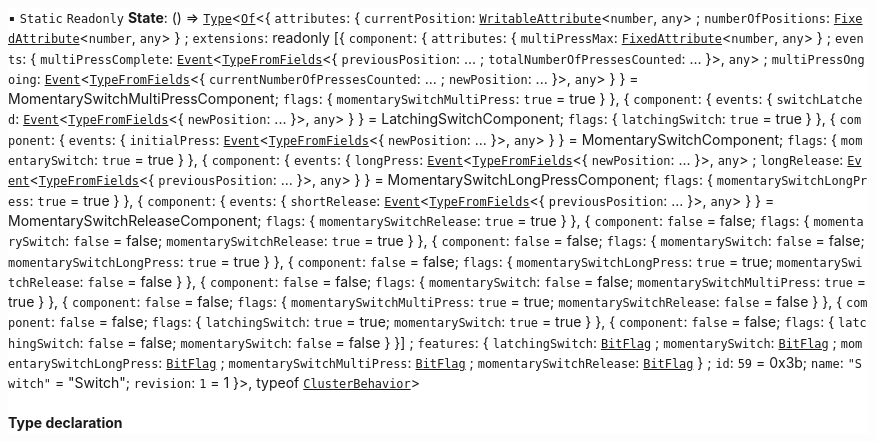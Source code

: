 ▪ `Static` `Readonly` **State**: () => [`Type`](../modules/behavior_cluster_export.ClusterState.md#type)\<[`Of`](../interfaces/cluster_export.ClusterType.Of.md)\<\{ `attributes`: \{ `currentPosition`: [`WritableAttribute`](../interfaces/cluster_export.WritableAttribute.md)\<`number`, `any`\> ; `numberOfPositions`: [`FixedAttribute`](../interfaces/cluster_export.FixedAttribute.md)\<`number`, `any`\>  } ; `extensions`: readonly [\{ `component`: \{ `attributes`: \{ `multiPressMax`: [`FixedAttribute`](../interfaces/cluster_export.FixedAttribute.md)\<`number`, `any`\>  } ; `events`: \{ `multiPressComplete`: [`Event`](../interfaces/cluster_export.Event.md)\<[`TypeFromFields`](../modules/tlv_export.md#typefromfields)\<\{ `previousPosition`: ... ; `totalNumberOfPressesCounted`: ...  }\>, `any`\> ; `multiPressOngoing`: [`Event`](../interfaces/cluster_export.Event.md)\<[`TypeFromFields`](../modules/tlv_export.md#typefromfields)\<\{ `currentNumberOfPressesCounted`: ... ; `newPosition`: ...  }\>, `any`\>  }  } = MomentarySwitchMultiPressComponent; `flags`: \{ `momentarySwitchMultiPress`: ``true`` = true }  }, \{ `component`: \{ `events`: \{ `switchLatched`: [`Event`](../interfaces/cluster_export.Event.md)\<[`TypeFromFields`](../modules/tlv_export.md#typefromfields)\<\{ `newPosition`: ...  }\>, `any`\>  }  } = LatchingSwitchComponent; `flags`: \{ `latchingSwitch`: ``true`` = true }  }, \{ `component`: \{ `events`: \{ `initialPress`: [`Event`](../interfaces/cluster_export.Event.md)\<[`TypeFromFields`](../modules/tlv_export.md#typefromfields)\<\{ `newPosition`: ...  }\>, `any`\>  }  } = MomentarySwitchComponent; `flags`: \{ `momentarySwitch`: ``true`` = true }  }, \{ `component`: \{ `events`: \{ `longPress`: [`Event`](../interfaces/cluster_export.Event.md)\<[`TypeFromFields`](../modules/tlv_export.md#typefromfields)\<\{ `newPosition`: ...  }\>, `any`\> ; `longRelease`: [`Event`](../interfaces/cluster_export.Event.md)\<[`TypeFromFields`](../modules/tlv_export.md#typefromfields)\<\{ `previousPosition`: ...  }\>, `any`\>  }  } = MomentarySwitchLongPressComponent; `flags`: \{ `momentarySwitchLongPress`: ``true`` = true }  }, \{ `component`: \{ `events`: \{ `shortRelease`: [`Event`](../interfaces/cluster_export.Event.md)\<[`TypeFromFields`](../modules/tlv_export.md#typefromfields)\<\{ `previousPosition`: ...  }\>, `any`\>  }  } = MomentarySwitchReleaseComponent; `flags`: \{ `momentarySwitchRelease`: ``true`` = true }  }, \{ `component`: ``false`` = false; `flags`: \{ `momentarySwitch`: ``false`` = false; `momentarySwitchRelease`: ``true`` = true }  }, \{ `component`: ``false`` = false; `flags`: \{ `momentarySwitch`: ``false`` = false; `momentarySwitchLongPress`: ``true`` = true }  }, \{ `component`: ``false`` = false; `flags`: \{ `momentarySwitchLongPress`: ``true`` = true; `momentarySwitchRelease`: ``false`` = false }  }, \{ `component`: ``false`` = false; `flags`: \{ `momentarySwitch`: ``false`` = false; `momentarySwitchMultiPress`: ``true`` = true }  }, \{ `component`: ``false`` = false; `flags`: \{ `momentarySwitchMultiPress`: ``true`` = true; `momentarySwitchRelease`: ``false`` = false }  }, \{ `component`: ``false`` = false; `flags`: \{ `latchingSwitch`: ``true`` = true; `momentarySwitch`: ``true`` = true }  }, \{ `component`: ``false`` = false; `flags`: \{ `latchingSwitch`: ``false`` = false; `momentarySwitch`: ``false`` = false }  }] ; `features`: \{ `latchingSwitch`: [`BitFlag`](../modules/schema_export.md#bitflag) ; `momentarySwitch`: [`BitFlag`](../modules/schema_export.md#bitflag) ; `momentarySwitchLongPress`: [`BitFlag`](../modules/schema_export.md#bitflag) ; `momentarySwitchMultiPress`: [`BitFlag`](../modules/schema_export.md#bitflag) ; `momentarySwitchRelease`: [`BitFlag`](../modules/schema_export.md#bitflag)  } ; `id`: ``59`` = 0x3b; `name`: ``"Switch"`` = "Switch"; `revision`: ``1`` = 1 }\>, typeof [`ClusterBehavior`](../modules/behavior_cluster_export.ClusterBehavior.md)\>

#### Type declaration
